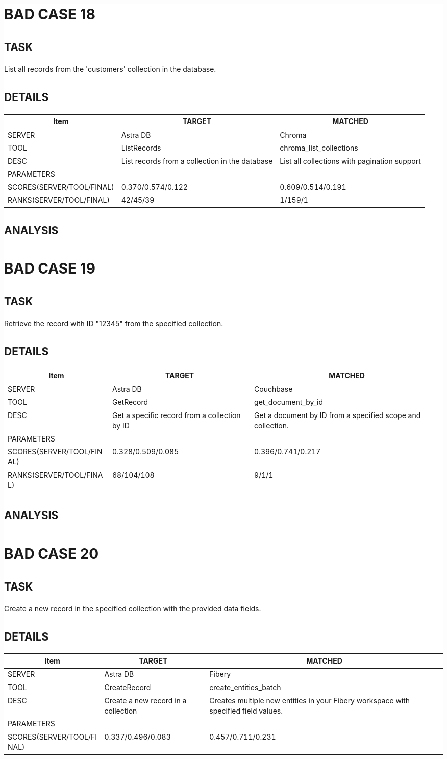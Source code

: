 # BAD CASE 18
## TASK
List all records from the 'customers' collection in the database.
## DETAILS
| Item | TARGET | MATCHED |
| ---- | ------ | ------- |
| SERVER | Astra DB | Chroma |
| TOOL | ListRecords | chroma_list_collections |
| DESC | List records from a collection in the database | List all collections with pagination support |
| PARAMETERS |  |  |
| SCORES(SERVER/TOOL/FINAL) | 0.370/0.574/0.122 | 0.609/0.514/0.191 |
| RANKS(SERVER/TOOL/FINAL) | 42/45/39 | 1/159/1 |
## ANALYSIS

# BAD CASE 19
## TASK
Retrieve the record with ID "12345" from the specified collection.
## DETAILS
| Item | TARGET | MATCHED |
| ---- | ------ | ------- |
| SERVER | Astra DB | Couchbase |
| TOOL | GetRecord | get_document_by_id |
| DESC | Get a specific record from a collection by ID | Get a document by ID from a specified scope and collection. |
| PARAMETERS |  |  |
| SCORES(SERVER/TOOL/FINAL) | 0.328/0.509/0.085 | 0.396/0.741/0.217 |
| RANKS(SERVER/TOOL/FINAL) | 68/104/108 | 9/1/1 |
## ANALYSIS

# BAD CASE 20
## TASK
Create a new record in the specified collection with the provided data fields.
## DETAILS
| Item | TARGET | MATCHED |
| ---- | ------ | ------- |
| SERVER | Astra DB | Fibery |
| TOOL | CreateRecord | create_entities_batch |
| DESC | Create a new record in a collection | Creates multiple new entities in your Fibery workspace with specified field values. |
| PARAMETERS |  |  |
| SCORES(SERVER/TOOL/FINAL) | 0.337/0.496/0.083 | 0.457/0.711/0.231 |